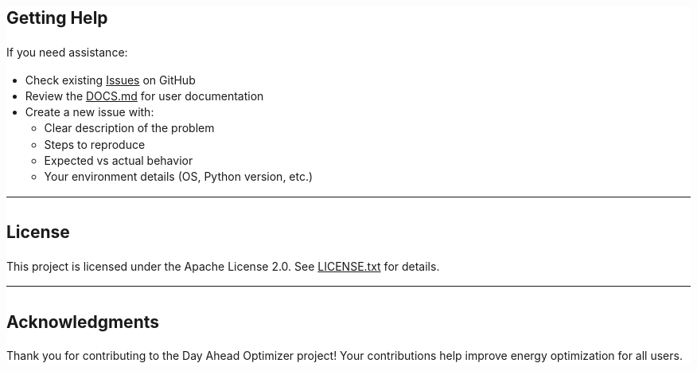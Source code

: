 
## Getting Help

If you need assistance:

- Check existing [Issues](https://github.com/corneel27/day-ahead/issues) on GitHub
- Review the [DOCS.md](dao/DOCS.md) for user documentation
- Create a new issue with:
  - Clear description of the problem
  - Steps to reproduce
  - Expected vs actual behavior
  - Your environment details (OS, Python version, etc.)

---

## License

This project is licensed under the Apache License 2.0. See [LICENSE.txt](LICENSE.txt) for details.

---

## Acknowledgments

Thank you for contributing to the Day Ahead Optimizer project! Your contributions help improve energy optimization for all users.
